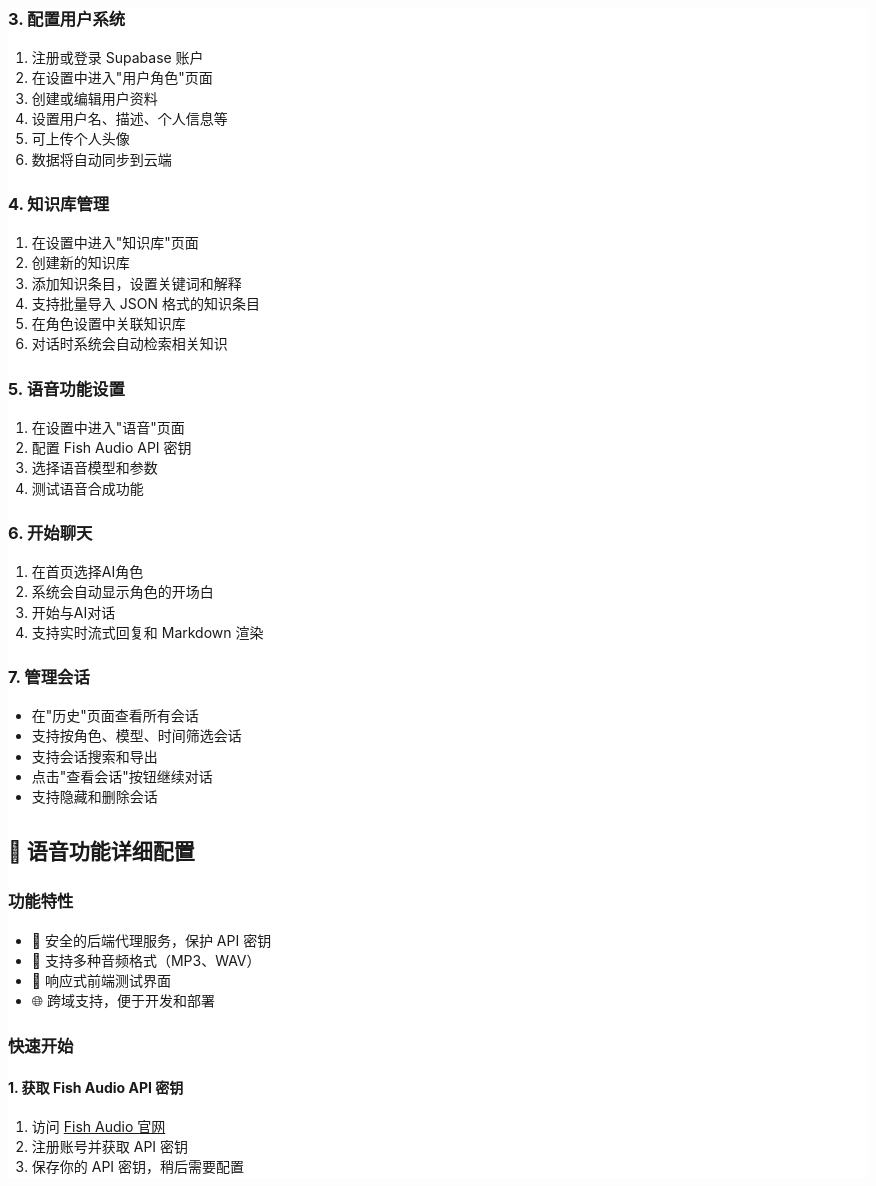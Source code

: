 ### 3. 配置用户系统
1. 注册或登录 Supabase 账户
2. 在设置中进入"用户角色"页面
3. 创建或编辑用户资料
4. 设置用户名、描述、个人信息等
5. 可上传个人头像
6. 数据将自动同步到云端

### 4. 知识库管理
1. 在设置中进入"知识库"页面
2. 创建新的知识库
3. 添加知识条目，设置关键词和解释
4. 支持批量导入 JSON 格式的知识条目
5. 在角色设置中关联知识库
6. 对话时系统会自动检索相关知识

### 5. 语音功能设置
1. 在设置中进入"语音"页面
2. 配置 Fish Audio API 密钥
3. 选择语音模型和参数
4. 测试语音合成功能

### 6. 开始聊天
1. 在首页选择AI角色
2. 系统会自动显示角色的开场白
3. 开始与AI对话
4. 支持实时流式回复和 Markdown 渲染

### 7. 管理会话
- 在"历史"页面查看所有会话
- 支持按角色、模型、时间筛选会话
- 支持会话搜索和导出
- 点击"查看会话"按钮继续对话
- 支持隐藏和删除会话

## 🎵 语音功能详细配置

### 功能特性
- 🔐 安全的后端代理服务，保护 API 密钥
- 🎵 支持多种音频格式（MP3、WAV）
- 📱 响应式前端测试界面
- 🌐 跨域支持，便于开发和部署

### 快速开始

#### 1. 获取 Fish Audio API 密钥
1. 访问 [Fish Audio 官网](https://fish.audio/)
2. 注册账号并获取 API 密钥
3. 保存你的 API 密钥，稍后需要配置
